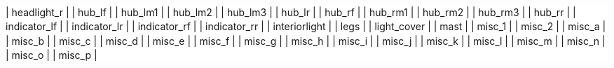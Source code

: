 | headlight_r |
| hub_lf |
| hub_lm1 |
| hub_lm2 |
| hub_lm3 |
| hub_lr |
| hub_rf |
| hub_rm1 |
| hub_rm2 |
| hub_rm3 |
| hub_rr |
| indicator_lf |
| indicator_lr |
| indicator_rf |
| indicator_rr |
| interiorlight |
| legs |
| light_cover |
| mast |
| misc_1 |
| misc_2 |
| misc_a |
| misc_b |
| misc_c |
| misc_d |
| misc_e |
| misc_f |
| misc_g |
| misc_h |
| misc_i |
| misc_j |
| misc_k |
| misc_l |
| misc_m |
| misc_n |
| misc_o |
| misc_p |